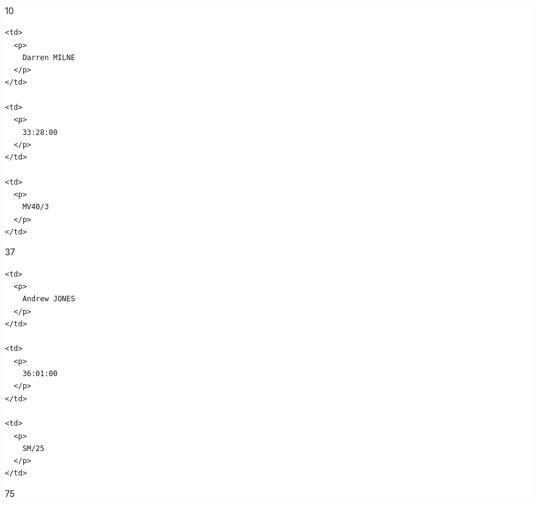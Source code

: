   <tr>
    <td>
      <p>
        10
      </p>
    </td>
    
    <td>
      <p>
        Darren MILNE
      </p>
    </td>
    
    <td>
      <p>
        33:28:00
      </p>
    </td>
    
    <td>
      <p>
        MV40/3
      </p>
    </td>
  </tr>
  
  <tr>
    <td>
      <p>
        37
      </p>
    </td>
    
    <td>
      <p>
        Andrew JONES
      </p>
    </td>
    
    <td>
      <p>
        36:01:00
      </p>
    </td>
    
    <td>
      <p>
        SM/25
      </p>
    </td>
  </tr>
  
  <tr>
    <td>
      <p>
        75
      </p>
    </td>
    